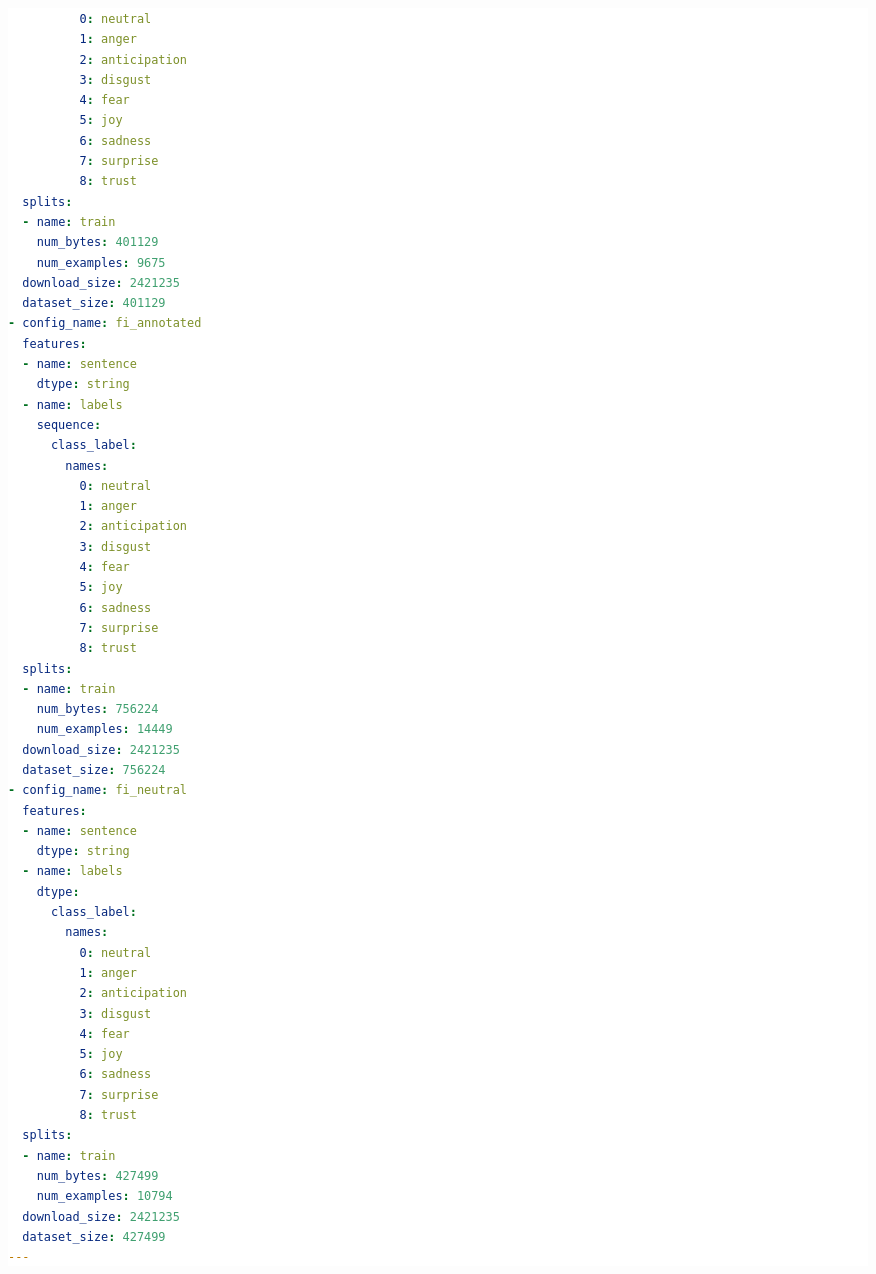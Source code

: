 ```yaml
          0: neutral
          1: anger
          2: anticipation
          3: disgust
          4: fear
          5: joy
          6: sadness
          7: surprise
          8: trust
  splits:
  - name: train
    num_bytes: 401129
    num_examples: 9675
  download_size: 2421235
  dataset_size: 401129
- config_name: fi_annotated
  features:
  - name: sentence
    dtype: string
  - name: labels
    sequence:
      class_label:
        names:
          0: neutral
          1: anger
          2: anticipation
          3: disgust
          4: fear
          5: joy
          6: sadness
          7: surprise
          8: trust
  splits:
  - name: train
    num_bytes: 756224
    num_examples: 14449
  download_size: 2421235
  dataset_size: 756224
- config_name: fi_neutral
  features:
  - name: sentence
    dtype: string
  - name: labels
    dtype:
      class_label:
        names:
          0: neutral
          1: anger
          2: anticipation
          3: disgust
          4: fear
          5: joy
          6: sadness
          7: surprise
          8: trust
  splits:
  - name: train
    num_bytes: 427499
    num_examples: 10794
  download_size: 2421235
  dataset_size: 427499
---
```
